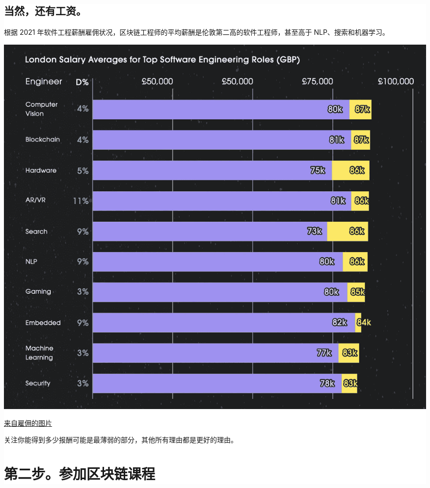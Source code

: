 ## 当然，还有工资。

根据 2021 年软件工程薪酬雇佣状况，区块链工程师的平均薪酬是伦敦第二高的软件工程师，甚至高于 NLP、搜索和机器学习。

![](img/77c279188b8334a1cdaae220a236533f.png)

[来自雇佣的图片](https://hired.com/state-of-software-engineers)

关注你能得到多少报酬可能是最薄弱的部分，其他所有理由都是更好的理由。

# 第二步。参加区块链课程

